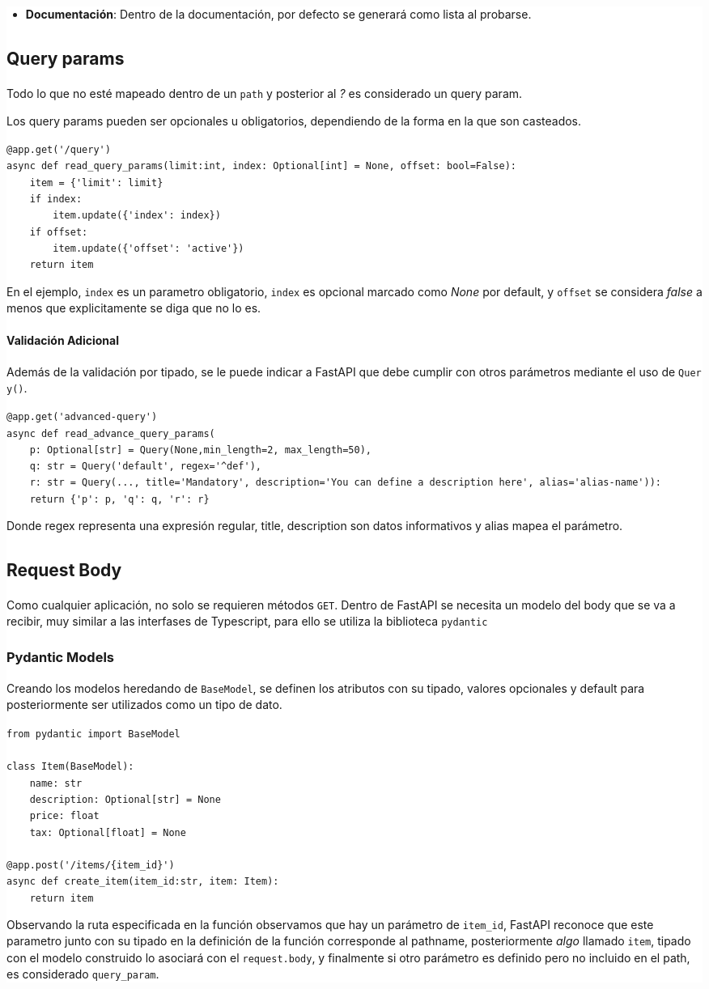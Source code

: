 - **Documentación**: Dentro de la documentación, por defecto se generará como lista al probarse.

## Query params

Todo lo que no esté mapeado dentro de un `path` y posterior al _?_ es considerado un query param. 

Los query params pueden ser opcionales u obligatorios, dependiendo de la forma en la que son casteados.

```
@app.get('/query')
async def read_query_params(limit:int, index: Optional[int] = None, offset: bool=False):
    item = {'limit': limit}
    if index:
        item.update({'index': index})
    if offset:
        item.update({'offset': 'active'})
    return item
```
En el ejemplo, `index` es un parametro obligatorio, `index` es opcional marcado como *None* por default, y `offset` se considera *false* a menos que explicitamente se diga que no lo es.

#### Validación Adicional 
Además de la validación por tipado, se le puede indicar a FastAPI que debe cumplir con otros parámetros mediante el uso de `Query()`. 
```
@app.get('advanced-query')
async def read_advance_query_params(
    p: Optional[str] = Query(None,min_length=2, max_length=50), 
    q: str = Query('default', regex='^def'),
    r: str = Query(..., title='Mandatory', description='You can define a description here', alias='alias-name')):
    return {'p': p, 'q': q, 'r': r}
```
Donde regex representa una expresión regular, title, description son datos informativos y alias mapea el parámetro.


## Request Body
Como cualquier aplicación, no solo se requieren métodos `GET`. Dentro de FastAPI se necesita un modelo del body que se va a recibir, muy similar a las interfases de Typescript, para ello se utiliza la biblioteca `pydantic`

### Pydantic Models
Creando los modelos heredando de `BaseModel`, se definen los atributos con su tipado, valores opcionales y default para posteriormente ser utilizados como un tipo de dato.
```
from pydantic import BaseModel

class Item(BaseModel):
    name: str
    description: Optional[str] = None
    price: float
    tax: Optional[float] = None

@app.post('/items/{item_id}')
async def create_item(item_id:str, item: Item):
    return item
```
Observando la ruta especificada en la función observamos que hay un parámetro de `item_id`, FastAPI reconoce que este parametro junto con su tipado en la definición de la función corresponde al pathname, posteriormente *algo* llamado `item`, tipado con el modelo construido lo asociará con el `request.body`, y finalmente si otro parámetro es definido pero no incluido en el path, es considerado `query_param`.
